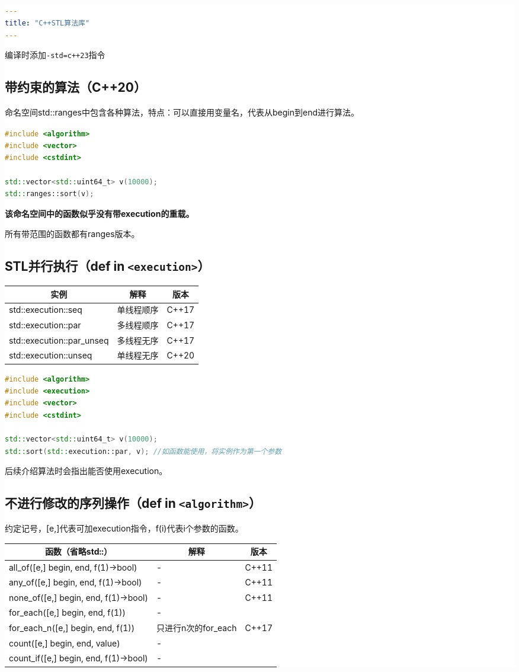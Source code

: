 ```yaml
---
title: "C++STL算法库"
---
```


编译时添加`-std=c++23`指令

## 带约束的算法（C++20）

命名空间std::ranges中包含各种算法，特点：可以直接用变量名，代表从begin到end进行算法。

```c++
#include <algorithm>
#include <vector>
#include <cstdint>

std::vector<std::uint64_t> v(10000);
std::ranges::sort(v);
```

**该命名空间中的函数似乎没有带execution的重载。**

所有带范围的函数都有ranges版本。

## STL并行执行（def in `<execution>`）

| 实例                      | 解释       | 版本    |
| ------------------------- | ---------- | ------- |
| std::execution::seq       | 单线程顺序 | C\+\+17 |
| std::execution::par       | 多线程顺序 | C\+\+17 |
| std::execution::par_unseq | 多线程无序 | C\+\+17 |
| std::execution::unseq     | 单线程无序 | C\+\+20 |

```c++
#include <algorithm>
#include <execution>
#include <vector>
#include <cstdint>

std::vector<std::uint64_t> v(10000);
std::sort(std::execution::par, v); //如函数能使用，将实例作为第一个参数
```

后续介绍算法时会指出能否使用execution。

## 不进行修改的序列操作（def in `<algorithm>`）

约定记号，[e,]代表可加execution指令，f(i)代表i个参数的函数。

| 函数（省略std::）                                            | 解释                                         | 版本    |
| ------------------------------------------------------------ | -------------------------------------------- | ------- |
| all_of([e,] begin, end, f(1)->bool)                          | -                                            | C\+\+11 |
| any_of([e,] begin, end, f(1)->bool)                          | -                                            | C\+\+11 |
| none_of([e,] begin, end, f(1)->bool)                         | -                                            | C\+\+11 |
| for_each([e,] begin, end, f(1))                              | -                                            |         |
| for_each_n([e,] begin, end, f(1))                            | 只进行n次的for_each                          | C\+\+17 |
| count([e,] begin, end, value)                                | -                                            |         |
| count_if([e,] begin, end, f(1)->bool)                        | -                                            |         |